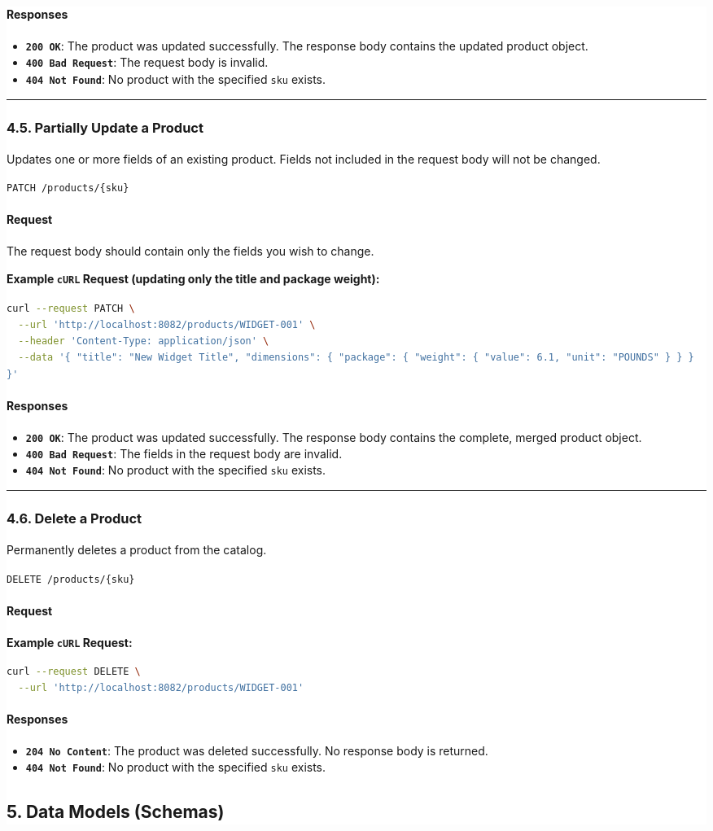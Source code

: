 #### Responses
- **`200 OK`**: The product was updated successfully. The response body contains the updated product object.
- **`400 Bad Request`**: The request body is invalid.
- **`404 Not Found`**: No product with the specified `sku` exists.

---

### 4.5. Partially Update a Product

Updates one or more fields of an existing product. Fields not included in the request body will not be changed.

`PATCH /products/{sku}`

#### Request
The request body should contain only the fields you wish to change.

**Example `cURL` Request (updating only the title and package weight):**
```bash
curl --request PATCH \
  --url 'http://localhost:8082/products/WIDGET-001' \
  --header 'Content-Type: application/json' \
  --data '{ "title": "New Widget Title", "dimensions": { "package": { "weight": { "value": 6.1, "unit": "POUNDS" } } } }'
```

#### Responses
- **`200 OK`**: The product was updated successfully. The response body contains the complete, merged product object.
- **`400 Bad Request`**: The fields in the request body are invalid.
- **`404 Not Found`**: No product with the specified `sku` exists.

---

### 4.6. Delete a Product

Permanently deletes a product from the catalog.

`DELETE /products/{sku}`

#### Request
**Example `cURL` Request:**
```bash
curl --request DELETE \
  --url 'http://localhost:8082/products/WIDGET-001'
```

#### Responses
- **`204 No Content`**: The product was deleted successfully. No response body is returned.
- **`404 Not Found`**: No product with the specified `sku` exists.

## 5. Data Models (Schemas)
